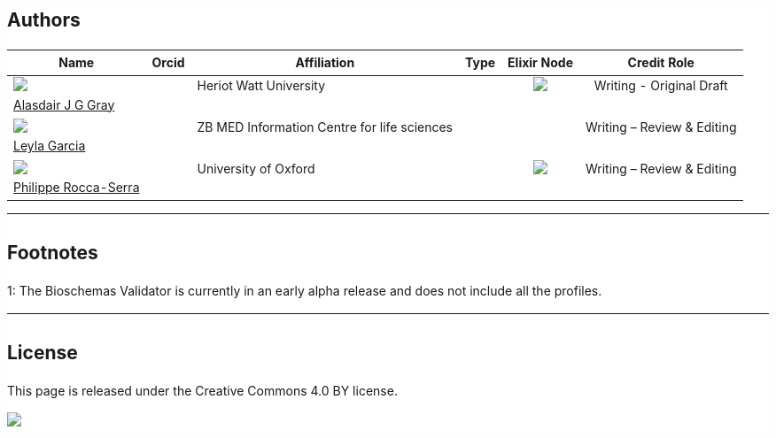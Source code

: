 ## Authors

| Name                                                                                                                                                                            | Orcid                                                                                                         | Affiliation              | Type                                                                              |                                                              Elixir Node                                                              | Credit Role
|---------------------------------------------------------------------------------------------------------------------------------------------------------------------------------|---------------------------------------------------------------------------------------------------------------|--------------------------|-----------------------------------------------------------------------------------|:-------------------------------------------------------------------------------------------------------------------------------------:|:----------------:|
| <div class="firstCol"><a target="_blank" href='https://github.com/AlasdairGray'><img class='avatar-style' src='https://avatars.githubusercontent.com/AlasdairGray'></img><div class="d-block">Alasdair J G Gray</div></a>  </div> | <a target="_blank" href='https://orcid.org/0000-0002-5711-4872'><i class='fab fa-orcid fa-2x text--orange'></i></a> | Heriot Watt University | <i class="fas fa-graduation-cap fa-1x text--orange" alt="Academic"></i> | <img class='elixir-style' src='/the-fair-cookbook/_static/images/logo/Elixir/ELIXIR-UK.svg' ></img> | Writing - Original Draft
| <div class="firstCol"><a target="_blank" href='https://github.com/ljgarcia'><img class='avatar-style' src='https://avatars.githubusercontent.com/ljgarcia'></img><div class="d-block"> Leyla Garcia | <a target="_blank" href='https://orcid.org/0000-0003-3986-0510'><i class='fab fa-orcid fa-2x text--orange'></i></a>  | ZB MED Information Centre for life sciences | <i class="fas fa-graduation-cap fa-1x text--orange" alt="Academic"></i> | | Writing – Review & Editing |
| <div class="firstCol"><a target="_blank" href='https://github.com/proccaserra'><img class='avatar-style' src='https://avatars.githubusercontent.com/proccaserra'></img><div class="d-block">Philippe Rocca-Serra</div></a>  </div>         | <a target="_blank" href='https://orcid.org/0000-0001-9853-5668'><i class='fab fa-orcid fa-2x text--orange'></i></a> | University of Oxford     | <i class="fas fa-graduation-cap fa-1x text--orange" alt="Academic"></i> | <img class='elixir-style' src='/the-fair-cookbook/_static/images/logo/Elixir/ELIXIR-UK.svg' ></img> | Writing – Review & Editing |

___

## Footnotes

<a name="bioschemas-validator">1</a>: The Bioschemas Validator is currently in an early alpha release and does not include all the profiles.

___

## License

This page is released under the Creative Commons 4.0 BY license.

<a href="https://creativecommons.org/licenses/by/4.0/"><img src="https://mirrors.creativecommons.org/presskit/buttons/80x15/png/by.png" height="20"/></a>


